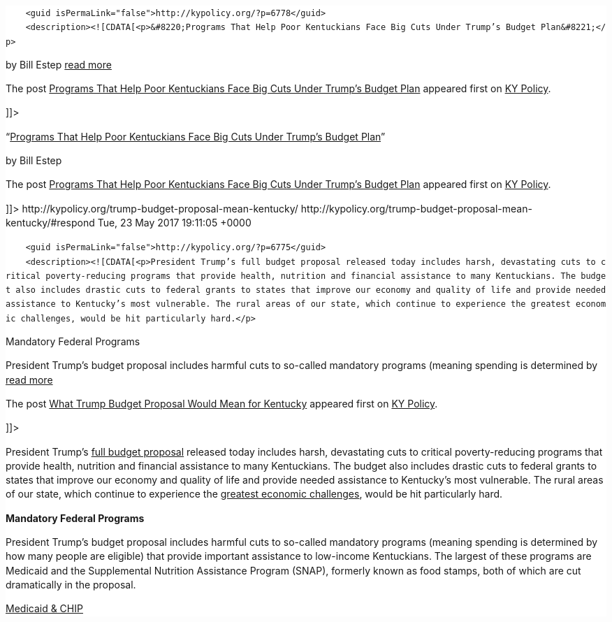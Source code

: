 		<guid isPermaLink="false">http://kypolicy.org/?p=6778</guid>
		<description><![CDATA[<p>&#8220;Programs That Help Poor Kentuckians Face Big Cuts Under Trump’s Budget Plan&#8221;</p>
<p>by Bill Estep <a href="http://kypolicy.org/programs-help-poor-kentuckians-face-big-cuts-trumps-budget-plan/" class="read-more">read more</a></p>
<p>The post <a rel="nofollow" href="http://kypolicy.org/programs-help-poor-kentuckians-face-big-cuts-trumps-budget-plan/">Programs That Help Poor Kentuckians Face Big Cuts Under Trump’s Budget Plan</a> appeared first on <a rel="nofollow" href="http://kypolicy.org">KY Policy</a>.</p>
]]></description>
				<content:encoded><![CDATA[<div class="pf-content"><p>&#8220;<a href="http://www.kentucky.com/news/state/article152106822.html" target="_blank" rel="noopener noreferrer">Programs That Help Poor Kentuckians Face Big Cuts Under Trump’s Budget Plan</a>&#8221;</p>
<p>by Bill Estep</p>
</div><p>The post <a rel="nofollow" href="http://kypolicy.org/programs-help-poor-kentuckians-face-big-cuts-trumps-budget-plan/">Programs That Help Poor Kentuckians Face Big Cuts Under Trump’s Budget Plan</a> appeared first on <a rel="nofollow" href="http://kypolicy.org">KY Policy</a>.</p>
]]></content:encoded>
			</item>
		<item>
		<title>What Trump Budget Proposal Would Mean for Kentucky</title>
		<link>http://kypolicy.org/trump-budget-proposal-mean-kentucky/</link>
		<comments>http://kypolicy.org/trump-budget-proposal-mean-kentucky/#respond</comments>
		<pubDate>Tue, 23 May 2017 19:11:05 +0000</pubDate>
		<dc:creator><![CDATA[Ashley Spalding]]></dc:creator>
				<category><![CDATA[Blog]]></category>
		<category><![CDATA[Federal Tax and Budget]]></category>
		<category><![CDATA[Health Care]]></category>
		<category><![CDATA[Jobs and the Economy]]></category>
		<category><![CDATA[State Budget]]></category>

		<guid isPermaLink="false">http://kypolicy.org/?p=6775</guid>
		<description><![CDATA[<p>President Trump’s full budget proposal released today includes harsh, devastating cuts to critical poverty-reducing programs that provide health, nutrition and financial assistance to many Kentuckians. The budget also includes drastic cuts to federal grants to states that improve our economy and quality of life and provide needed assistance to Kentucky’s most vulnerable. The rural areas of our state, which continue to experience the greatest economic challenges, would be hit particularly hard.</p>
<p>Mandatory Federal Programs</p>
<p>President Trump’s budget proposal includes harmful cuts to so-called mandatory programs (meaning spending is determined by  <a href="http://kypolicy.org/trump-budget-proposal-mean-kentucky/" class="read-more">read more</a></p>
<p>The post <a rel="nofollow" href="http://kypolicy.org/trump-budget-proposal-mean-kentucky/">What Trump Budget Proposal Would Mean for Kentucky</a> appeared first on <a rel="nofollow" href="http://kypolicy.org">KY Policy</a>.</p>
]]></description>
				<content:encoded><![CDATA[<div class="pf-content"><p>President Trump’s <a href="https://www.whitehouse.gov/sites/whitehouse.gov/files/omb/budget/fy2018/budget.pdf" target="_blank" rel="noopener noreferrer">full budget proposal</a> released today includes harsh, devastating cuts to critical poverty-reducing programs that provide health, nutrition and financial assistance to many Kentuckians. The budget also includes drastic cuts to federal grants to states that improve our economy and quality of life and provide needed assistance to Kentucky’s most vulnerable. The rural areas of our state, which continue to experience the <a href="http://kypolicy.org/job-recovery-kentucky-counties-second-recession-others/" target="_blank" rel="noopener noreferrer">greatest economic challenges</a>, would be hit particularly hard.</p>
<p><strong>Mandatory Federal Programs</strong></p>
<p>President Trump’s budget proposal includes harmful cuts to so-called mandatory programs (meaning spending is determined by how many people are eligible) that provide important assistance to low-income Kentuckians. The largest of these programs are Medicaid and the Supplemental Nutrition Assistance Program (SNAP), formerly known as food stamps, both of which are cut dramatically in the proposal.</p>
<p><u>Medicaid &amp; CHIP</u></p>